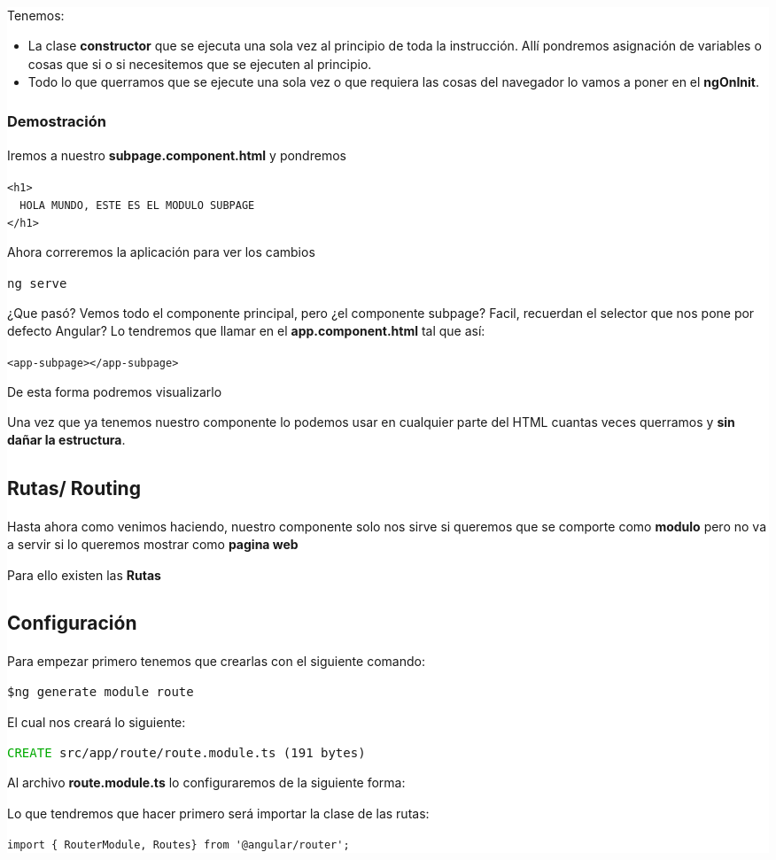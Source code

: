 Tenemos:
- La clase **constructor** que se ejecuta una sola vez al principio de toda la instrucción. Allí pondremos asignación de variables o cosas que si o si necesitemos que se ejecuten al principio.
- Todo lo que querramos que se ejecute una sola vez o que requiera las cosas del navegador lo vamos a poner en el **ngOnInit**.

### Demostración

Iremos a nuestro **subpage.component.html** y pondremos
```	
<h1>
  HOLA MUNDO, ESTE ES EL MODULO SUBPAGE
</h1>
```
Ahora correremos la aplicación para ver los cambios
<pre>
ng serve 
</pre>

¿Que pasó? Vemos todo el componente principal, pero ¿el componente subpage?
Facil, recuerdan el selector que nos pone por defecto Angular? Lo tendremos que llamar en el **app.component.html** tal que así:

```
<app-subpage></app-subpage>
```

De esta forma podremos visualizarlo

Una vez que ya tenemos nuestro componente lo podemos usar en cualquier parte del HTML cuantas veces querramos y **sin dañar la estructura**.

## Rutas/ Routing

Hasta ahora como venimos haciendo, nuestro componente solo nos sirve si queremos que se comporte como **modulo** pero no va a servir si lo queremos mostrar como **pagina web**

Para ello existen las **Rutas**

## Configuración

Para empezar primero tenemos que crearlas con el siguiente comando:

<pre>
$ng generate module route
</pre>

El cual nos creará lo siguiente:
<pre><font color="#00AA00">CREATE</font> src/app/route/route.module.ts (191 bytes)
</pre>

Al archivo  **route.module.ts**  lo configuraremos de la siguiente forma:

Lo que tendremos que hacer primero será importar la clase de las rutas:
```
import { RouterModule, Routes} from '@angular/router';
```
